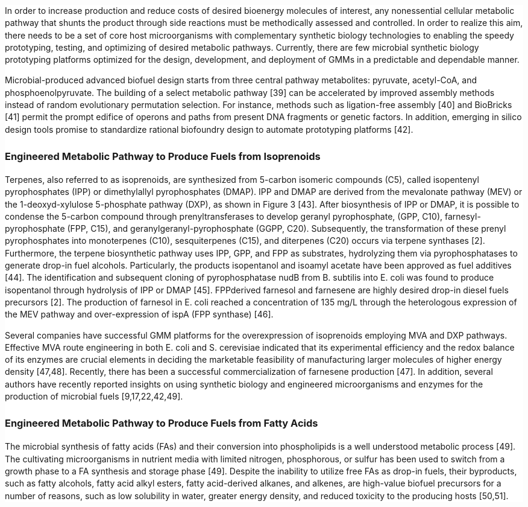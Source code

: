 In order to increase production and reduce costs of desired bioenergy molecules of interest, any nonessential cellular metabolic pathway that shunts the product through side reactions must be methodically assessed and controlled. In order to realize this aim, there needs to be a set of core host microorganisms with complementary synthetic biology technologies to enabling the speedy prototyping, testing, and optimizing of desired metabolic pathways. Currently, there are few microbial synthetic biology prototyping platforms optimized for the design, development, and deployment of GMMs in a predictable and dependable manner.

Microbial-produced advanced biofuel design starts from three central pathway metabolites: pyruvate, acetyl-CoA, and phosphoenolpyruvate. The building of a select metabolic pathway [39] can be accelerated by improved assembly methods instead of random evolutionary permutation selection. For instance, methods such as ligation-free assembly [40] and BioBricks [41] permit the prompt edifice of operons and paths from present DNA fragments or genetic factors. In addition, emerging in silico design tools promise to standardize rational biofoundry design to automate prototyping platforms [42].


### Engineered Metabolic Pathway to Produce Fuels from Isoprenoids

Terpenes, also referred to as isoprenoids, are synthesized from 5-carbon isomeric compounds (C5), called isopentenyl pyrophosphates (IPP) or dimethylallyl pyrophosphates (DMAP). IPP and DMAP are derived from the mevalonate pathway (MEV) or the 1-deoxyd-xylulose 5-phosphate pathway (DXP), as shown in Figure 3 [43]. After biosynthesis of IPP or DMAP, it is possible to condense the 5-carbon compound through prenyltransferases to develop geranyl pyrophosphate, (GPP, C10), farnesyl-pyrophosphate (FPP, C15), and geranylgeranyl-pyrophosphate (GGPP, C20). Subsequently, the transformation of these prenyl pyrophosphates into monoterpenes (C10), sesquiterpenes (C15), and diterpenes (C20) occurs via terpene synthases [2]. Furthermore, the terpene biosynthetic pathway uses IPP, GPP, and FPP as substrates, hydrolyzing them via pyrophosphatases to generate drop-in fuel alcohols. Particularly, the products isopentanol and isoamyl acetate have been approved as fuel additives [44]. The identification and subsequent cloning of pyrophosphatase nudB from B. subtilis into E. coli was found to produce isopentanol through hydrolysis of IPP or DMAP [45]. FPPderived farnesol and farnesene are highly desired drop-in diesel fuels precursors [2]. The production of farnesol in E. coli reached a concentration of 135 mg/L through the heterologous expression of the MEV pathway and over-expression of ispA (FPP synthase) [46].

Several companies have successful GMM platforms for the overexpression of isoprenoids employing MVA and DXP pathways. Effective MVA route engineering in both E. coli and S. cerevisiae indicated that its experimental efficiency and the redox balance of its enzymes are crucial elements in deciding the marketable feasibility of manufacturing larger molecules of higher energy density [47,48]. Recently, there has been a successful commercialization of farnesene production [47]. In addition, several authors have recently reported insights on using synthetic biology and engineered microorganisms and enzymes for the production of microbial fuels [9,17,22,42,49].


### Engineered Metabolic Pathway to Produce Fuels from Fatty Acids

The microbial synthesis of fatty acids (FAs) and their conversion into phospholipids is a well understood metabolic process [49]. The cultivating microorganisms in nutrient media with limited nitrogen, phosphorous, or sulfur has been used to switch from a growth phase to a FA synthesis and storage phase [49]. Despite the inability to utilize free FAs as drop-in fuels, their byproducts, such as fatty alcohols, fatty acid alkyl esters, fatty acid-derived alkanes, and alkenes, are high-value biofuel precursors for a number of reasons, such as low solubility in water, greater energy density, and reduced toxicity to the producing hosts [50,51].

